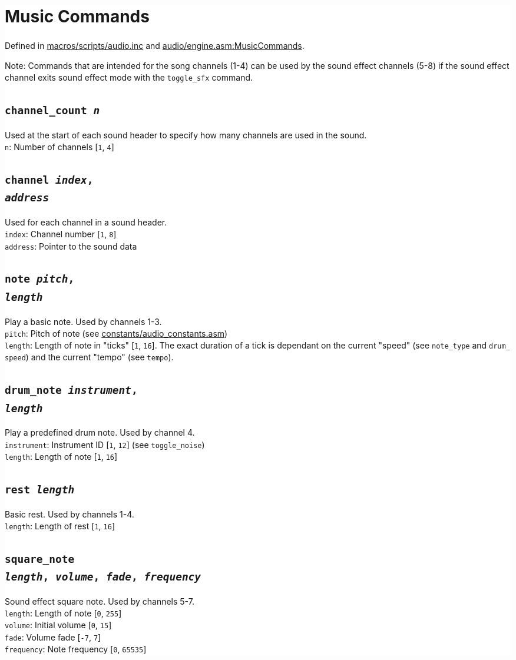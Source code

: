 # Music Commands

Defined in [macros/scripts/audio.inc](https://github.com/pret/pokecrystal/blob/master/macros/scripts/audio.inc) and [audio/engine.asm:MusicCommands](https://github.com/pret/pokecrystal/blob/master/audio/engine.asm).

Note: Commands that are intended for the song channels (1-4) can be used by the sound effect channels (5-8) if the sound effect channel exits sound effect mode with the `toggle_sfx` command.


## <code>channel_count <i>n</i></code>

Used at the start of each sound header to specify how many channels are used in the sound.  
`n`: Number of channels [`1`, `4`]


## <code>channel <i>index</i>, <i>address</i></code>

Used for each channel in a sound header.  
`index`: Channel number [`1`, `8`]  
`address`: Pointer to the sound data


## <code>note <i>pitch</i>, <i>length</i></code>

Play a basic note. Used by channels 1-3.  
`pitch`: Pitch of note (see [constants/audio_constants.asm](https://github.com/pret/pokecrystal/blob/master/constants/audio_constants.asm))  
`length`: Length of note in "ticks" [`1`, `16`]. The exact duration of a tick is dependant on the current "speed" (see `note_type` and `drum_speed`) and the current "tempo" (see `tempo`).


## <code>drum_note <i>instrument</i>, <i>length</i></code>

Play a predefined drum note. Used by channel 4.  
`instrument`: Instrument ID [`1`, `12`] (see `toggle_noise`)  
`length`: Length of note [`1`, `16`]


## <code>rest <i>length</i></code>

Basic rest. Used by channels 1-4.  
`length`: Length of rest [`1`, `16`]


## <code>square_note <i>length</i>, <i>volume</i>, <i>fade</i>, <i>frequency</i></code>

Sound effect square note. Used by channels 5-7.  
`length`: Length of note [`0`, `255`]  
`volume`: Initial volume [`0`, `15`]  
`fade`: Volume fade [`-7`, `7`]  
`frequency`: Note frequency [`0`, `65535`]
